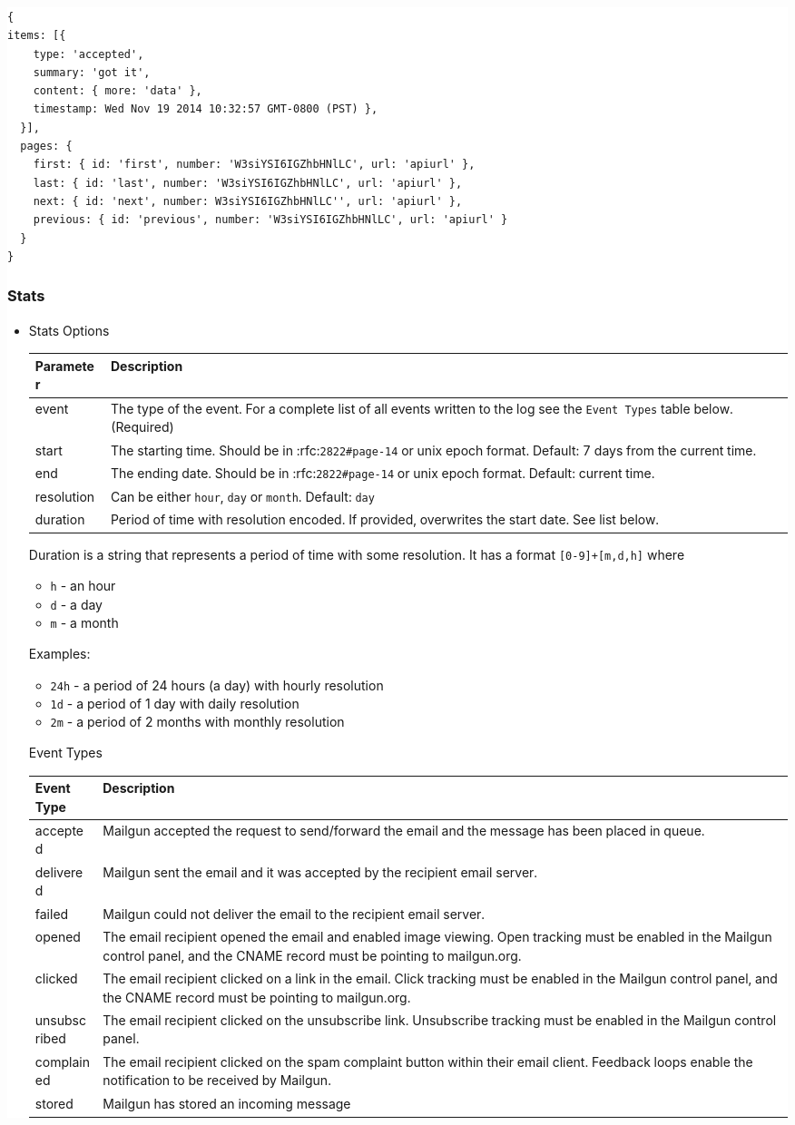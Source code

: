   ```JS
  {
  items: [{
      type: 'accepted',
      summary: 'got it',
      content: { more: 'data' },
      timestamp: Wed Nov 19 2014 10:32:57 GMT-0800 (PST) },
    }],
    pages: {
      first: { id: 'first', number: 'W3siYSI6IGZhbHNlLC', url: 'apiurl' },
      last: { id: 'last', number: 'W3siYSI6IGZhbHNlLC', url: 'apiurl' },
      next: { id: 'next', number: W3siYSI6IGZhbHNlLC'', url: 'apiurl' },
      previous: { id: 'previous', number: 'W3siYSI6IGZhbHNlLC', url: 'apiurl' }
    }
  }
  ```

### Stats
  - Stats Options

    | Parameter  | Description                                                                                                                |
    |:-----------|:---------------------------------------------------------------------------------------------------------------------------|
    | event      | The type of the event. For a complete list of all events written to the log see the `Event Types` table below. (Required)  |
    | start      | The starting time. Should be in :rfc:`2822#page-14` or unix epoch format. Default: 7 days from the current time.           |
    | end        | The ending date. Should be in :rfc:`2822#page-14` or unix epoch format. Default: current time.                             |
    | resolution | Can be either ``hour``, ``day`` or ``month``. Default: ``day``                                                             |
    | duration   | Period of time with resolution encoded. If provided, overwrites the start date. See list below.                                             |

    Duration is a string that represents a period of time with some resolution. It has a format `[0-9]+[m,d,h]` where

    - `h` - an hour
    - `d` - a day
    - `m` - a month

    Examples:

    - `24h` - a period of 24 hours (a day) with hourly resolution
    - `1d` - a period of 1 day with daily resolution
    - `2m` - a period of 2 months with monthly resolution

    Event Types

    | Event Type   | Description                                                                                                                                                                       |
    |:-------------|:----------------------------------------------------------------------------------------------------------------------------------------------------------------------------------|
    | accepted     | Mailgun accepted the request to send/forward the email and the message has been placed in queue.                                                                                  |
    | delivered    | Mailgun sent the email and it was accepted by the recipient email server.                                                                                                         |
    | failed       | Mailgun could not deliver the email to the recipient email server.                                                                                                                |
    | opened       | The email recipient opened the email and enabled image viewing. Open tracking must be enabled in the Mailgun control panel, and the CNAME record must be pointing to mailgun.org. |
    | clicked      | The email recipient clicked on a link in the email. Click tracking must be enabled in the Mailgun control panel, and the CNAME record must be pointing to mailgun.org.            |
    | unsubscribed | The email recipient clicked on the unsubscribe link. Unsubscribe tracking must be enabled in the Mailgun control panel.                                                           |
    | complained   | The email recipient clicked on the spam complaint button within their email client. Feedback loops enable the notification to be received by Mailgun.                             |
    | stored       | Mailgun has stored an incoming message
